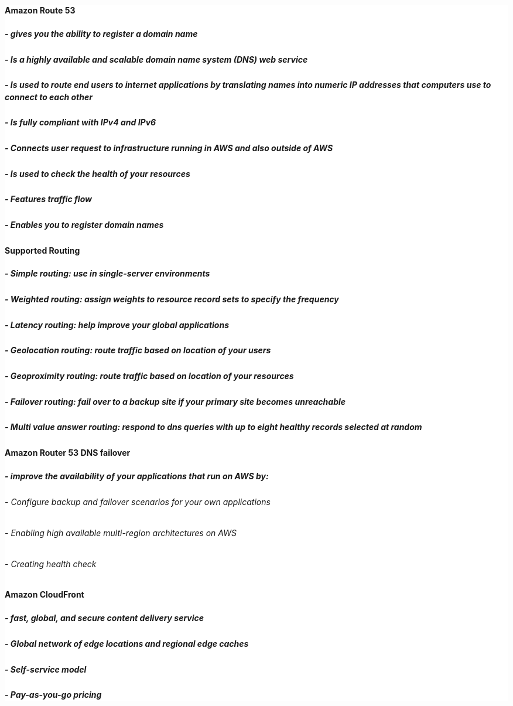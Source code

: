 #### Amazon Route 53
##### - gives you the ability to register a domain name
##### - Is a highly available and scalable domain name system (DNS) web service
##### - Is used to route end users to internet applications by translating names into numeric IP addresses that computers use to connect to each other
##### - Is fully compliant with IPv4 and IPv6
##### - Connects user request to infrastructure running in AWS and also outside of AWS 
##### - Is used to check the health of your resources
##### - Features traffic flow
##### - Enables you to register domain names

#### Supported Routing
##### - Simple routing: use in single-server environments 
##### - Weighted routing: assign weights to resource record sets to specify the frequency 
##### - Latency routing: help improve your global applications
##### - Geolocation routing: route traffic based on location of your users
##### - Geoproximity routing: route traffic based on location of your resources
##### - Failover routing: fail over to a backup site if your primary site becomes unreachable 
##### - Multi value answer routing: respond to dns queries with up to eight healthy records selected at random

#### Amazon Router 53 DNS failover
##### - improve the availability of your applications that run on AWS by:
  ###### - Configure backup and failover scenarios for your own applications
  ###### - Enabling high available multi-region architectures on AWS 
  ###### - Creating health check

#### Amazon CloudFront
##### - fast, global, and secure content delivery service
##### - Global network of edge locations and regional edge caches
##### - Self-service model
##### - Pay-as-you-go pricing 
